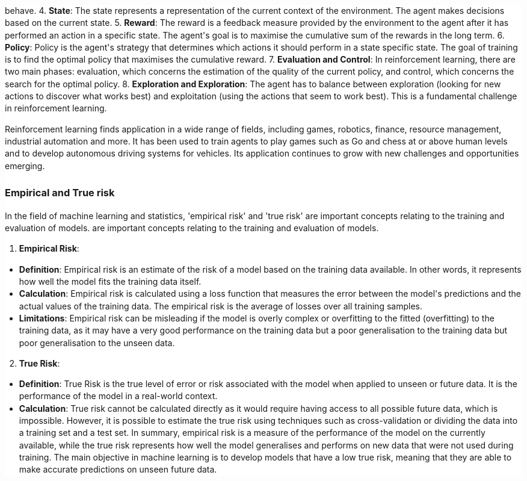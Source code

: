 behave.
4. **State**: The state represents a representation of the current context of the environment. The agent makes
decisions based on the current state.
5. **Reward**: The reward is a feedback measure provided by the environment to the agent after it has
performed an action in a specific state. The agent's goal is to maximise the cumulative sum of the
rewards in the long term.
6. **Policy**: Policy is the agent's strategy that determines which actions it should perform in a state specific state. The goal of training is to find the optimal policy that maximises the cumulative reward.
7. **Evaluation and Control**: In reinforcement learning, there are two main phases: evaluation, which concerns
the estimation of the quality of the current policy, and control, which concerns the search for the optimal policy.
8. **Exploration and Exploration**: The agent has to balance between exploration (looking for new actions to discover what works best) and exploitation (using the actions that seem to work best). This is a fundamental challenge in reinforcement learning.

Reinforcement learning finds application in a wide range of fields, including games, robotics,
finance, resource management, industrial automation and more. It has been used to train agents to
play games such as Go and chess at or above human levels and to develop autonomous driving systems for
vehicles. Its application continues to grow with new challenges and opportunities emerging.

### Empirical and True risk
In the field of machine learning and statistics, 'empirical risk' and 'true risk' are important concepts relating to the training and evaluation of models.
are important concepts relating to the training and evaluation of models.
1. **Empirical Risk**:
- **Definition**: Empirical risk is an estimate of the risk of a model based on the training data
available. In other words, it represents how well the model fits the training data itself.
- **Calculation**: Empirical risk is calculated using a loss function that measures
the error between the model's predictions and the actual values of the training data. The empirical risk is the average of
losses over all training samples.
- **Limitations**: Empirical risk can be misleading if the model is overly complex or overfitting to the
fitted (overfitting) to the training data, as it may have a very good performance on the training data but a poor generalisation to the
training data but poor generalisation to the unseen data.
2. **True Risk**:
- **Definition**: True Risk is the true level of error or risk associated with the model when applied to
unseen or future data. It is the performance of the model in a real-world context.
- **Calculation**: True risk cannot be calculated directly as it would require having access to all
possible future data, which is impossible. However, it is possible to estimate the true risk using techniques such as
cross-validation or dividing the data into a training set and a test set.
In summary, empirical risk is a measure of the performance of the model on the currently
available, while the true risk represents how well the model generalises and performs on new data that
were not used during training. The main objective in machine learning is
to develop models that have a low true risk, meaning that they are able to make accurate predictions
on unseen future data.
